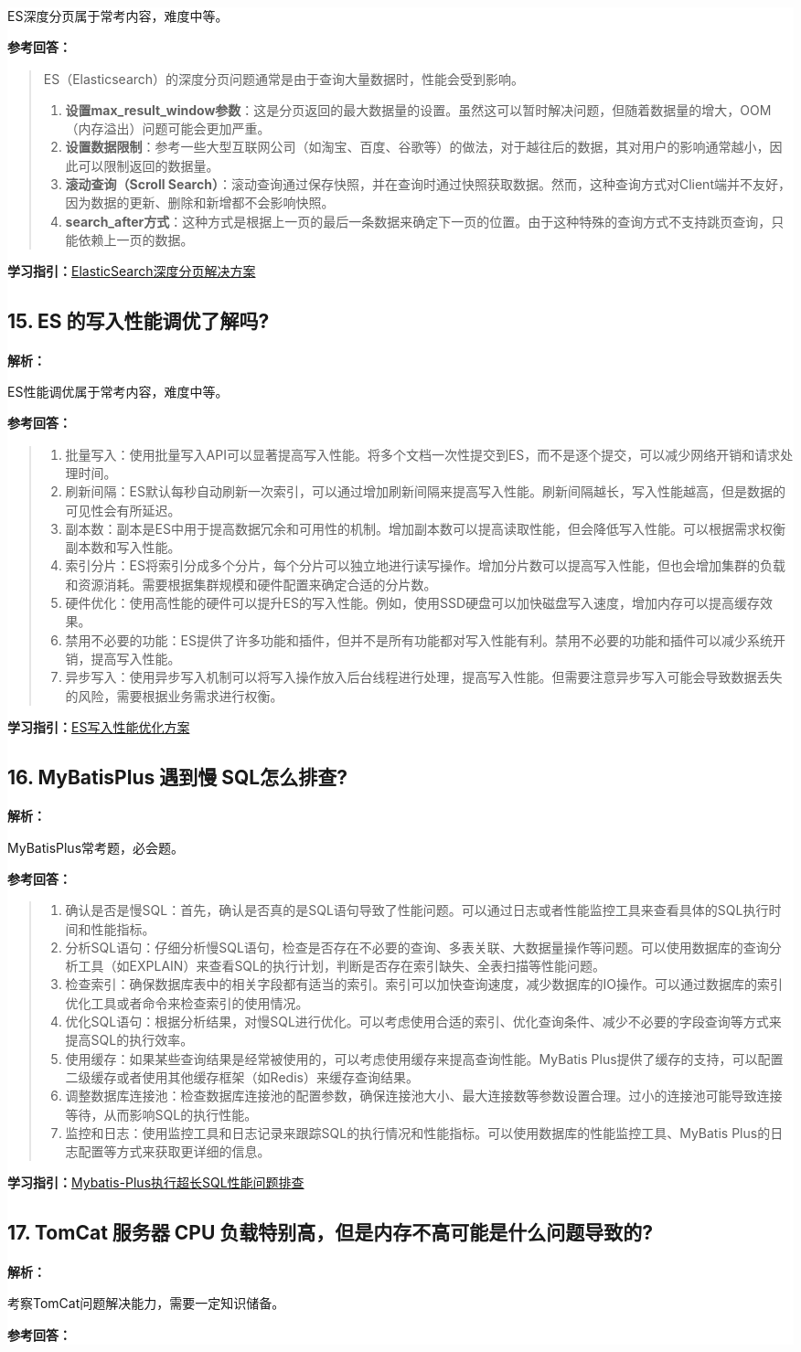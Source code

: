 ES深度分页属于常考内容，难度中等。

**参考回答：**

> ES（Elasticsearch）的深度分页问题通常是由于查询大量数据时，性能会受到影响。
>
> 1. **设置max_result_window参数**：这是分页返回的最大数据量的设置。虽然这可以暂时解决问题，但随着数据量的增大，OOM（内存溢出）问题可能会更加严重。
> 2. **设置数据限制**：参考一些大型互联网公司（如淘宝、百度、谷歌等）的做法，对于越往后的数据，其对用户的影响通常越小，因此可以限制返回的数据量。
> 3. **滚动查询（Scroll Search）**：滚动查询通过保存快照，并在查询时通过快照获取数据。然而，这种查询方式对Client端并不友好，因为数据的更新、删除和新增都不会影响快照。
> 4. **search_after方式**：这种方式是根据上一页的最后一条数据来确定下一页的位置。由于这种特殊的查询方式不支持跳页查询，只能依赖上一页的数据。

**学习指引：**[ElasticSearch深度分页解决方案](https://juejin.cn/post/7092046739414204430)

## 15. ES 的写入性能调优了解吗?
**解析：**

ES性能调优属于常考内容，难度中等。

**参考回答：**

> 1. 批量写入：使用批量写入API可以显著提高写入性能。将多个文档一次性提交到ES，而不是逐个提交，可以减少网络开销和请求处理时间。
> 2. 刷新间隔：ES默认每秒自动刷新一次索引，可以通过增加刷新间隔来提高写入性能。刷新间隔越长，写入性能越高，但是数据的可见性会有所延迟。
> 3. 副本数：副本是ES中用于提高数据冗余和可用性的机制。增加副本数可以提高读取性能，但会降低写入性能。可以根据需求权衡副本数和写入性能。
> 4. 索引分片：ES将索引分成多个分片，每个分片可以独立地进行读写操作。增加分片数可以提高写入性能，但也会增加集群的负载和资源消耗。需要根据集群规模和硬件配置来确定合适的分片数。
> 5. 硬件优化：使用高性能的硬件可以提升ES的写入性能。例如，使用SSD硬盘可以加快磁盘写入速度，增加内存可以提高缓存效果。
> 6. 禁用不必要的功能：ES提供了许多功能和插件，但并不是所有功能都对写入性能有利。禁用不必要的功能和插件可以减少系统开销，提高写入性能。
> 7. 异步写入：使用异步写入机制可以将写入操作放入后台线程进行处理，提高写入性能。但需要注意异步写入可能会导致数据丢失的风险，需要根据业务需求进行权衡。

**学习指引：**[ES写入性能优化方案](https://blog.csdn.net/wangxuelei036/article/details/106684555)

## 16. MyBatisPlus 遇到慢 SQL怎么排查?
**解析：**

MyBatisPlus常考题，必会题。

**参考回答：**

> 1. 确认是否是慢SQL：首先，确认是否真的是SQL语句导致了性能问题。可以通过日志或者性能监控工具来查看具体的SQL执行时间和性能指标。
> 2. 分析SQL语句：仔细分析慢SQL语句，检查是否存在不必要的查询、多表关联、大数据量操作等问题。可以使用数据库的查询分析工具（如EXPLAIN）来查看SQL的执行计划，判断是否存在索引缺失、全表扫描等性能问题。
> 3. 检查索引：确保数据库表中的相关字段都有适当的索引。索引可以加快查询速度，减少数据库的IO操作。可以通过数据库的索引优化工具或者命令来检查索引的使用情况。
> 4. 优化SQL语句：根据分析结果，对慢SQL进行优化。可以考虑使用合适的索引、优化查询条件、减少不必要的字段查询等方式来提高SQL的执行效率。
> 5. 使用缓存：如果某些查询结果是经常被使用的，可以考虑使用缓存来提高查询性能。MyBatis Plus提供了缓存的支持，可以配置二级缓存或者使用其他缓存框架（如Redis）来缓存查询结果。
> 6. 调整数据库连接池：检查数据库连接池的配置参数，确保连接池大小、最大连接数等参数设置合理。过小的连接池可能导致连接等待，从而影响SQL的执行性能。
> 7. 监控和日志：使用监控工具和日志记录来跟踪SQL的执行情况和性能指标。可以使用数据库的性能监控工具、MyBatis Plus的日志配置等方式来获取更详细的信息。

**学习指引：**[Mybatis-Plus执行超长SQL性能问题排查](https://blog.csdn.net/xuanzai666/article/details/134321479)

## 17. TomCat 服务器 CPU 负载特别高，但是内存不高可能是什么问题导致的?
**解析：**

考察TomCat问题解决能力，需要一定知识储备。 

**参考回答：**
